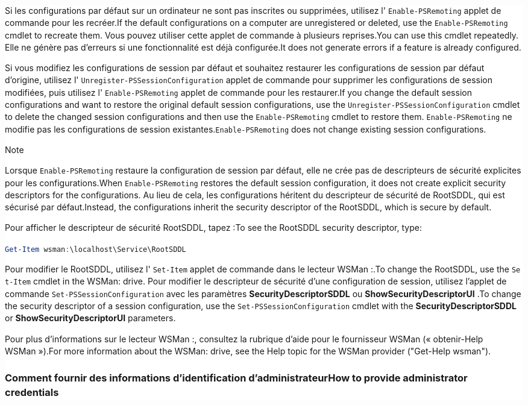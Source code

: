 <span data-ttu-id="7c046-172">Si les configurations par défaut sur un ordinateur ne sont pas inscrites ou supprimées, utilisez l' `Enable-PSRemoting` applet de commande pour les recréer.</span><span class="sxs-lookup"><span data-stu-id="7c046-172">If the default configurations on a computer are unregistered or deleted, use the `Enable-PSRemoting` cmdlet to recreate them.</span></span> <span data-ttu-id="7c046-173">Vous pouvez utiliser cette applet de commande à plusieurs reprises.</span><span class="sxs-lookup"><span data-stu-id="7c046-173">You can use this cmdlet repeatedly.</span></span> <span data-ttu-id="7c046-174">Elle ne génère pas d’erreurs si une fonctionnalité est déjà configurée.</span><span class="sxs-lookup"><span data-stu-id="7c046-174">It does not generate errors if a feature is already configured.</span></span>

<span data-ttu-id="7c046-175">Si vous modifiez les configurations de session par défaut et souhaitez restaurer les configurations de session par défaut d’origine, utilisez l' `Unregister-PSSessionConfiguration` applet de commande pour supprimer les configurations de session modifiées, puis utilisez l' `Enable-PSRemoting` applet de commande pour les restaurer.</span><span class="sxs-lookup"><span data-stu-id="7c046-175">If you change the default session configurations and want to restore the original default session configurations, use the `Unregister-PSSessionConfiguration` cmdlet to delete the changed session configurations and then use the `Enable-PSRemoting` cmdlet to restore them.</span></span>
<span data-ttu-id="7c046-176">`Enable-PSRemoting` ne modifie pas les configurations de session existantes.</span><span class="sxs-lookup"><span data-stu-id="7c046-176">`Enable-PSRemoting` does not change existing session configurations.</span></span>

> [!NOTE]
> <span data-ttu-id="7c046-177">Lorsque `Enable-PSRemoting` restaure la configuration de session par défaut, elle ne crée pas de descripteurs de sécurité explicites pour les configurations.</span><span class="sxs-lookup"><span data-stu-id="7c046-177">When `Enable-PSRemoting` restores the default session configuration, it does not create explicit security descriptors for the configurations.</span></span> <span data-ttu-id="7c046-178">Au lieu de cela, les configurations héritent du descripteur de sécurité de RootSDDL, qui est sécurisé par défaut.</span><span class="sxs-lookup"><span data-stu-id="7c046-178">Instead, the configurations inherit the security descriptor of the RootSDDL, which is secure by default.</span></span>

<span data-ttu-id="7c046-179">Pour afficher le descripteur de sécurité RootSDDL, tapez :</span><span class="sxs-lookup"><span data-stu-id="7c046-179">To see the RootSDDL security descriptor, type:</span></span>

```powershell
Get-Item wsman:\localhost\Service\RootSDDL
```

<span data-ttu-id="7c046-180">Pour modifier le RootSDDL, utilisez l' `Set-Item` applet de commande dans le lecteur WSMan :.</span><span class="sxs-lookup"><span data-stu-id="7c046-180">To change the RootSDDL, use the `Set-Item` cmdlet in the WSMan: drive.</span></span> <span data-ttu-id="7c046-181">Pour modifier le descripteur de sécurité d’une configuration de session, utilisez l’applet de commande `Set-PSSessionConfiguration` avec les paramètres **SecurityDescriptorSDDL** ou **ShowSecurityDescriptorUI** .</span><span class="sxs-lookup"><span data-stu-id="7c046-181">To change the security descriptor of a session configuration, use the `Set-PSSessionConfiguration` cmdlet with the **SecurityDescriptorSDDL** or **ShowSecurityDescriptorUI** parameters.</span></span>

<span data-ttu-id="7c046-182">Pour plus d’informations sur le lecteur WSMan :, consultez la rubrique d’aide pour le fournisseur WSMan (« obtenir-Help WSMan »).</span><span class="sxs-lookup"><span data-stu-id="7c046-182">For more information about the WSMan: drive, see the Help topic for the WSMan provider ("Get-Help wsman").</span></span>

### <a name="how-to-provide-administrator-credentials"></a><span data-ttu-id="7c046-183">Comment fournir des informations d’identification d’administrateur</span><span class="sxs-lookup"><span data-stu-id="7c046-183">How to provide administrator credentials</span></span>
